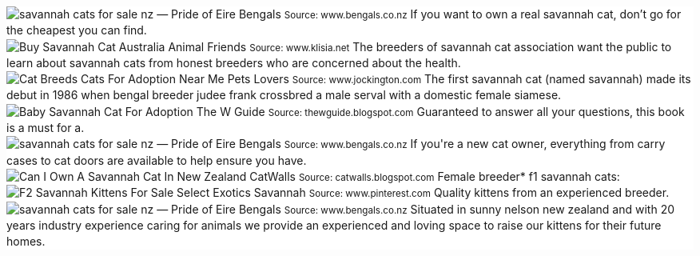 <aside>
<img class="v-image ads-img" alt="savannah cats for sale nz — Pride of Eire Bengals" src="http://www.bengals.co.nz/uploads/bengals/our-kittens/07-10-2015-litter/kovu/_2134x2134_crop_center-center/DSC06834.JPG" width="100%" onerror="this.onerror=null;this.src='data:image/gif;base64,R0lGODlhAQABAAAAACH5BAEKAAEALAAAAAABAAEAAAICTAEAOw==';" />
<small>Source: www.bengals.co.nz</small>
If you want to own a real savannah cat, don’t go for the cheapest you can find.
</aside>

<aside>
<img class="v-image ads-img" alt="Buy Savannah Cat Australia Animal Friends" src="https://i.pinimg.com/originals/d7/ca/68/d7ca6873778c120d4f2572991270d6db.jpg" width="100%" onerror="this.onerror=null;this.src='data:image/gif;base64,R0lGODlhAQABAAAAACH5BAEKAAEALAAAAAABAAEAAAICTAEAOw==';" />
<small>Source: www.klisia.net</small>
The breeders of savannah cat association want the public to learn about savannah cats from honest breeders who are concerned about the health.
</aside>

<aside>
<img class="v-image ads-img" alt="Cat Breeds Cats For Adoption Near Me Pets Lovers" src="https://i.pinimg.com/originals/69/fb/a7/69fba773da35457aba645579c04fea92.jpg" width="100%" onerror="this.onerror=null;this.src='data:image/gif;base64,R0lGODlhAQABAAAAACH5BAEKAAEALAAAAAABAAEAAAICTAEAOw==';" />
<small>Source: www.jockington.com</small>
The first savannah cat (named savannah) made its debut in 1986 when bengal breeder judee frank crossbred a male serval with a domestic female siamese.
</aside>

<aside>
<img class="v-image ads-img" alt="Baby Savannah Cat For Adoption The W Guide" src="https://www.wildmarinerbengals.com/wp-content/uploads/2016/11/bengal-breed-info.jpg" width="100%" onerror="this.onerror=null;this.src='data:image/gif;base64,R0lGODlhAQABAAAAACH5BAEKAAEALAAAAAABAAEAAAICTAEAOw==';" />
<small>Source: thewguide.blogspot.com</small>
Guaranteed to answer all your questions, this book is a must for a.
</aside>

<aside>
<img class="v-image ads-img" alt="savannah cats for sale nz — Pride of Eire Bengals" src="http://www.bengals.co.nz/uploads/bengals/our-kittens/07-10-2015-litter/kiara/_2134x2134_crop_center-center/DSC06793.JPG" width="100%" onerror="this.onerror=null;this.src='data:image/gif;base64,R0lGODlhAQABAAAAACH5BAEKAAEALAAAAAABAAEAAAICTAEAOw==';" />
<small>Source: www.bengals.co.nz</small>
If you&#039;re a new cat owner, everything from carry cases to cat doors are available to help ensure you have.
</aside>

<aside>
<img class="v-image ads-img" alt="Can I Own A Savannah Cat In New Zealand CatWalls" src="https://i.dailymail.co.uk/1s/2019/10/01/00/19130476-7522761-Fur_babies_Justin_Bieber_splashed_out_35_000_for_these_two_Savan-m-10_1569886313331.jpg" width="100%" onerror="this.onerror=null;this.src='data:image/gif;base64,R0lGODlhAQABAAAAACH5BAEKAAEALAAAAAABAAEAAAICTAEAOw==';" />
<small>Source: catwalls.blogspot.com</small>
Female breeder* f1 savannah cats:
</aside>

<aside>
<img class="v-image ads-img" alt="F2 Savannah Kittens For Sale Select Exotics Savannah" src="https://i.pinimg.com/originals/7d/c3/75/7dc3753cd8f47f9312cf1b6b87188886.jpg" width="100%" onerror="this.onerror=null;this.src='data:image/gif;base64,R0lGODlhAQABAAAAACH5BAEKAAEALAAAAAABAAEAAAICTAEAOw==';" />
<small>Source: www.pinterest.com</small>
Quality kittens from an experienced breeder.
</aside>

<aside>
<img class="v-image ads-img" alt="savannah cats for sale nz — Pride of Eire Bengals" src="http://www.bengals.co.nz/uploads/bengals/our-kittens/07-10-2015-litter/glow/_2134x2134_crop_center-center/DSC06843.JPG" width="100%" onerror="this.onerror=null;this.src='data:image/gif;base64,R0lGODlhAQABAAAAACH5BAEKAAEALAAAAAABAAEAAAICTAEAOw==';" />
<small>Source: www.bengals.co.nz</small>
Situated in sunny nelson new zealand and with 20 years industry experience caring for animals we provide an experienced and loving space to raise our kittens for their future homes.
</aside>
